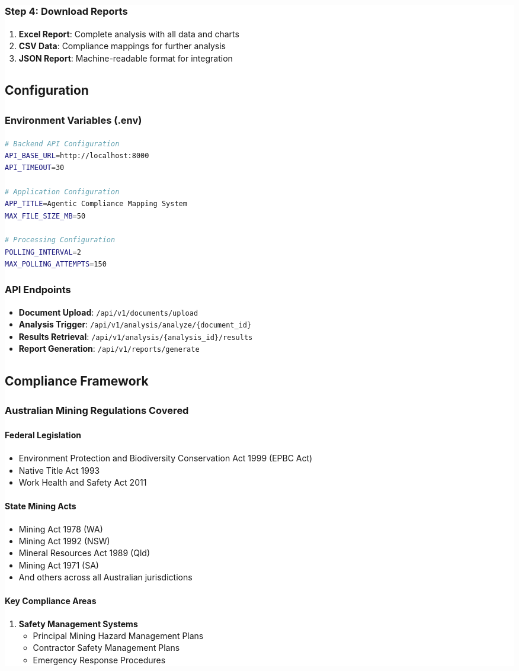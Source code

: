 ### Step 4: Download Reports
1. **Excel Report**: Complete analysis with all data and charts
2. **CSV Data**: Compliance mappings for further analysis
3. **JSON Report**: Machine-readable format for integration

## Configuration

### Environment Variables (.env)
```bash
# Backend API Configuration
API_BASE_URL=http://localhost:8000
API_TIMEOUT=30

# Application Configuration
APP_TITLE=Agentic Compliance Mapping System
MAX_FILE_SIZE_MB=50

# Processing Configuration
POLLING_INTERVAL=2
MAX_POLLING_ATTEMPTS=150
```

### API Endpoints
- **Document Upload**: `/api/v1/documents/upload`
- **Analysis Trigger**: `/api/v1/analysis/analyze/{document_id}`
- **Results Retrieval**: `/api/v1/analysis/{analysis_id}/results`
- **Report Generation**: `/api/v1/reports/generate`

## Compliance Framework

### Australian Mining Regulations Covered

#### Federal Legislation
- Environment Protection and Biodiversity Conservation Act 1999 (EPBC Act)
- Native Title Act 1993
- Work Health and Safety Act 2011

#### State Mining Acts
- Mining Act 1978 (WA)
- Mining Act 1992 (NSW)  
- Mineral Resources Act 1989 (Qld)
- Mining Act 1971 (SA)
- And others across all Australian jurisdictions

#### Key Compliance Areas
1. **Safety Management Systems**
   - Principal Mining Hazard Management Plans
   - Contractor Safety Management Plans
   - Emergency Response Procedures
